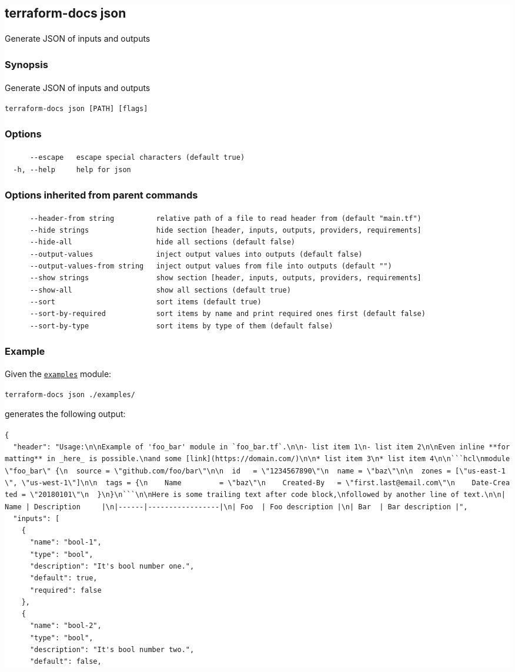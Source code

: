 ## terraform-docs json

Generate JSON of inputs and outputs

### Synopsis

Generate JSON of inputs and outputs

```
terraform-docs json [PATH] [flags]
```

### Options

```
      --escape   escape special characters (default true)
  -h, --help     help for json
```

### Options inherited from parent commands

```
      --header-from string          relative path of a file to read header from (default "main.tf")
      --hide strings                hide section [header, inputs, outputs, providers, requirements]
      --hide-all                    hide all sections (default false)
      --output-values               inject output values into outputs (default false)
      --output-values-from string   inject output values from file into outputs (default "")
      --show strings                show section [header, inputs, outputs, providers, requirements]
      --show-all                    show all sections (default true)
      --sort                        sort items (default true)
      --sort-by-required            sort items by name and print required ones first (default false)
      --sort-by-type                sort items by type of them (default false)
```

### Example

Given the [`examples`](/examples/) module:

```shell
terraform-docs json ./examples/
```

generates the following output:

    {
      "header": "Usage:\n\nExample of 'foo_bar' module in `foo_bar.tf`.\n\n- list item 1\n- list item 2\n\nEven inline **formatting** in _here_ is possible.\nand some [link](https://domain.com/)\n\n* list item 3\n* list item 4\n\n```hcl\nmodule \"foo_bar\" {\n  source = \"github.com/foo/bar\"\n\n  id   = \"1234567890\"\n  name = \"baz\"\n\n  zones = [\"us-east-1\", \"us-west-1\"]\n\n  tags = {\n    Name         = \"baz\"\n    Created-By   = \"first.last@email.com\"\n    Date-Created = \"20180101\"\n  }\n}\n```\n\nHere is some trailing text after code block,\nfollowed by another line of text.\n\n| Name | Description     |\n|------|-----------------|\n| Foo  | Foo description |\n| Bar  | Bar description |",
      "inputs": [
        {
          "name": "bool-1",
          "type": "bool",
          "description": "It's bool number one.",
          "default": true,
          "required": false
        },
        {
          "name": "bool-2",
          "type": "bool",
          "description": "It's bool number two.",
          "default": false,